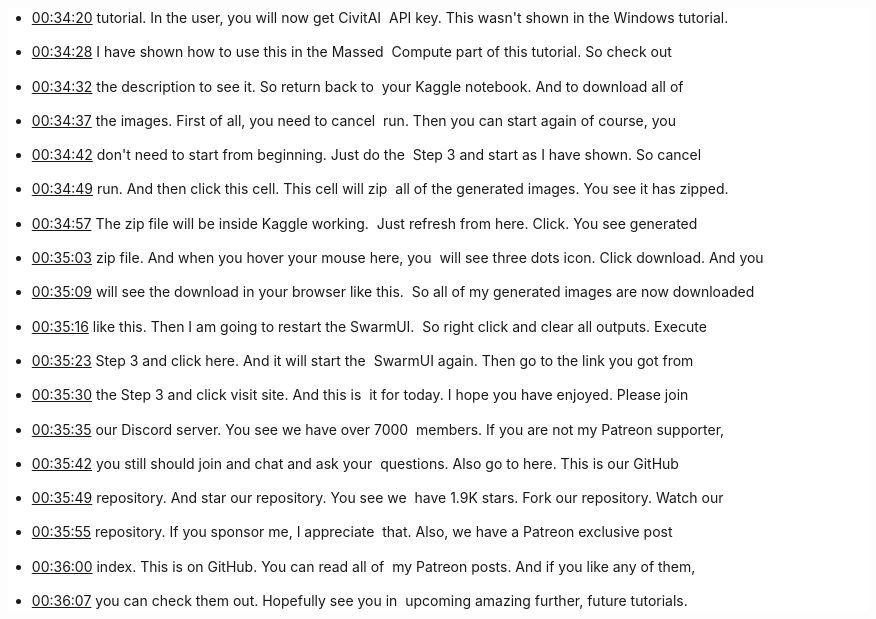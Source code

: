 - [00:34:20](https://www.youtube.com/watch?v=XFUZof6Skkw&t=2060) tutorial. In the user, you will now get CivitAI&nbsp; API key. This wasn't shown in the Windows tutorial.

- [00:34:28](https://www.youtube.com/watch?v=XFUZof6Skkw&t=2068) I have shown how to use this in the Massed&nbsp; Compute part of this tutorial. So check out

- [00:34:32](https://www.youtube.com/watch?v=XFUZof6Skkw&t=2072) the description to see it. So return back to&nbsp; your Kaggle notebook. And to download all of

- [00:34:37](https://www.youtube.com/watch?v=XFUZof6Skkw&t=2077) the images. First of all, you need to cancel&nbsp; run. Then you can start again of course, you

- [00:34:42](https://www.youtube.com/watch?v=XFUZof6Skkw&t=2082) don't need to start from beginning. Just do the&nbsp; Step 3 and start as I have shown. So cancel

- [00:34:49](https://www.youtube.com/watch?v=XFUZof6Skkw&t=2089) run. And then click this cell. This cell will zip&nbsp; all of the generated images. You see it has zipped.

- [00:34:57](https://www.youtube.com/watch?v=XFUZof6Skkw&t=2097) The zip file will be inside Kaggle working.&nbsp; Just refresh from here. Click. You see generated

- [00:35:03](https://www.youtube.com/watch?v=XFUZof6Skkw&t=2103) zip file. And when you hover your mouse here, you&nbsp; will see three dots icon. Click download. And you

- [00:35:09](https://www.youtube.com/watch?v=XFUZof6Skkw&t=2109) will see the download in your browser like this.&nbsp; So all of my generated images are now downloaded

- [00:35:16](https://www.youtube.com/watch?v=XFUZof6Skkw&t=2116) like this. Then I am going to restart the SwarmUI.&nbsp; So right click and clear all outputs. Execute

- [00:35:23](https://www.youtube.com/watch?v=XFUZof6Skkw&t=2123) Step 3 and click here. And it will start the&nbsp; SwarmUI again. Then go to the link you got from

- [00:35:30](https://www.youtube.com/watch?v=XFUZof6Skkw&t=2130) the Step 3 and click visit site. And this is&nbsp; it for today. I hope you have enjoyed. Please join

- [00:35:35](https://www.youtube.com/watch?v=XFUZof6Skkw&t=2135) our Discord server. You see we have over 7000&nbsp; members. If you are not my Patreon supporter,

- [00:35:42](https://www.youtube.com/watch?v=XFUZof6Skkw&t=2142) you still should join and chat and ask your&nbsp; questions. Also go to here. This is our GitHub

- [00:35:49](https://www.youtube.com/watch?v=XFUZof6Skkw&t=2149) repository. And star our repository. You see we&nbsp; have 1.9K stars. Fork our repository. Watch our

- [00:35:55](https://www.youtube.com/watch?v=XFUZof6Skkw&t=2155) repository. If you sponsor me, I appreciate&nbsp; that. Also, we have a Patreon exclusive post

- [00:36:00](https://www.youtube.com/watch?v=XFUZof6Skkw&t=2160) index. This is on GitHub. You can read all of&nbsp; my Patreon posts. And if you like any of them,

- [00:36:07](https://www.youtube.com/watch?v=XFUZof6Skkw&t=2167) you can check them out. Hopefully see you in&nbsp; upcoming amazing further, future tutorials.

